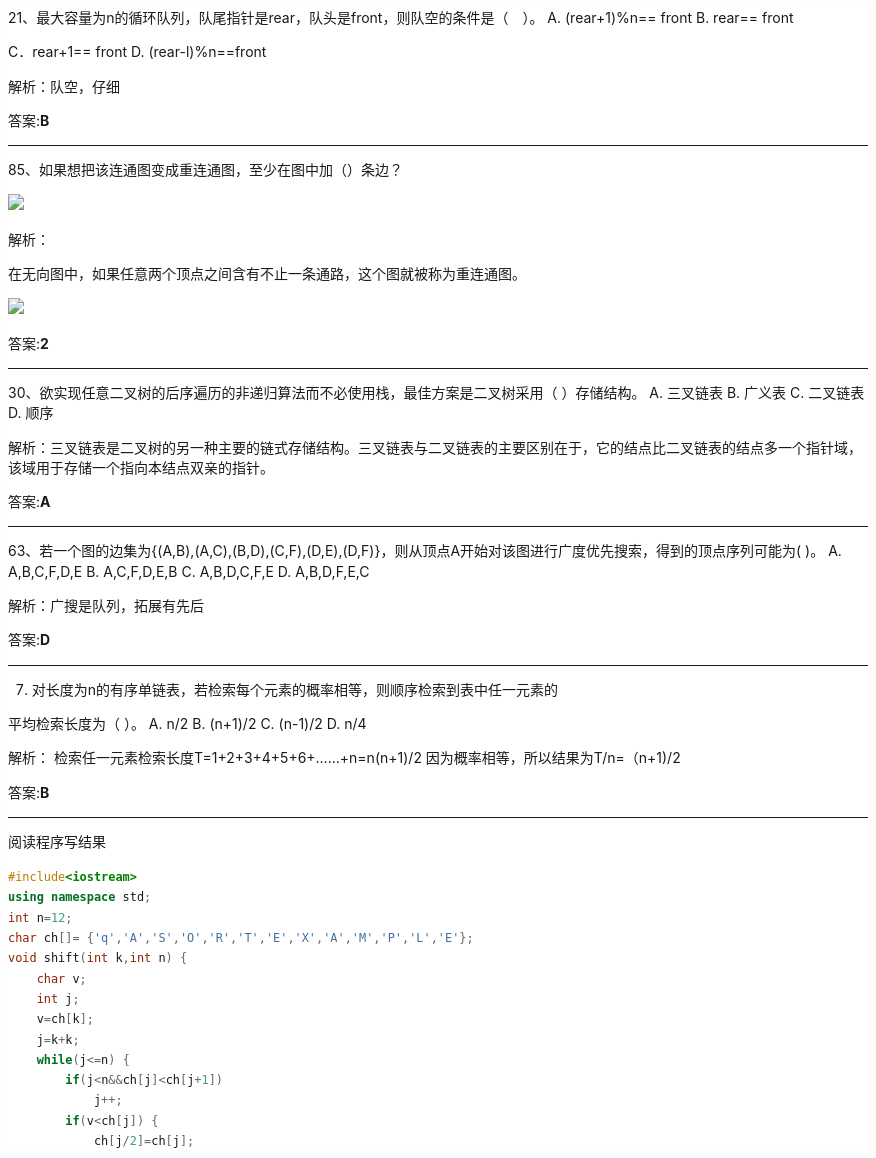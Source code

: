 
21、最大容量为n的循环队列，队尾指针是rear，队头是front，则队空的条件是（　）。
A. (rear+1)%n== front                  B. rear== front                                                 

   C．rear+1== front                      D. (rear-l)%n==front

解析：队空，仔细

答案:**B**

------

85、如果想把该连通图变成重连通图，至少在图中加（）条边？ 

![](http://zjqyy.top/pic/85.jpg)

解析：

在无向图中，如果任意两个顶点之间含有不止一条通路，这个图就被称为重连通图。

![](http://zjqyy.top/pic/86.jpg)

答案:**2**

---

30、欲实现任意二叉树的后序遍历的非递归算法而不必使用栈，最佳方案是二叉树采用（ ）存储结构。
A. 三叉链表	B. 广义表		C. 二叉链表    	D. 顺序

解析：三叉链表是二叉树的另一种主要的链式存储结构。三叉链表与二叉链表的主要区别在于，它的结点比二叉链表的结点多一个指针域，该域用于存储一个指向本结点双亲的指针。

答案:**A**

---

63、若一个图的边集为{(A,B),(A,C),(B,D),(C,F),(D,E),(D,F)}，则从顶点A开始对该图进行广度优先搜索，得到的顶点序列可能为( )。
A. A,B,C,F,D,E              	    B. A,C,F,D,E,B
C. A,B,D,C,F,E              	    D. A,B,D,F,E,C

解析：广搜是队列，拓展有先后

答案:**D**

---
7. 对长度为n的有序单链表，若检索每个元素的概率相等，则顺序检索到表中任一元素的

平均检索长度为（   ）。
A. n/2   B. (n+1)/2    C. (n-1)/2    D. n/4 

解析：
检索任一元素检索长度T=1+2+3+4+5+6+……+n=n(n+1)/2
因为概率相等，所以结果为T/n=（n+1)/2

答案:**B**

---

阅读程序写结果
```c++
#include<iostream>
using namespace std;
int n=12;
char ch[]= {'q','A','S','O','R','T','E','X','A','M','P','L','E'};
void shift(int k,int n) {
	char v;
	int j;
	v=ch[k];
	j=k+k;
	while(j<=n) {
		if(j<n&&ch[j]<ch[j+1])
			j++;
		if(v<ch[j]) {
			ch[j/2]=ch[j];
```